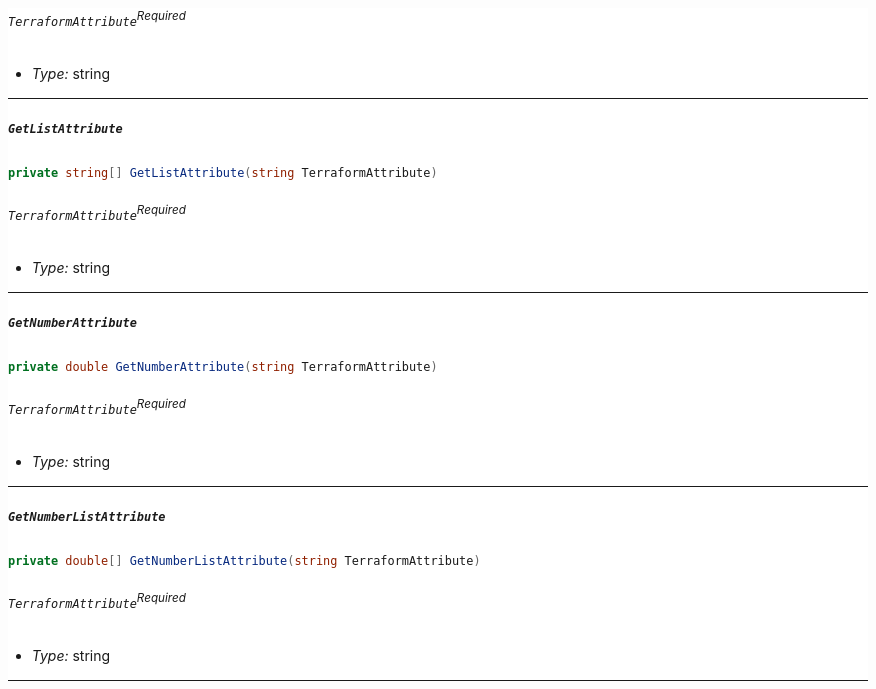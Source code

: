 ###### `TerraformAttribute`<sup>Required</sup> <a name="TerraformAttribute" id="@cdktf/provider-tfe.dataTfeOutputs.DataTfeOutputs.getBooleanMapAttribute.parameter.terraformAttribute"></a>

- *Type:* string

---

##### `GetListAttribute` <a name="GetListAttribute" id="@cdktf/provider-tfe.dataTfeOutputs.DataTfeOutputs.getListAttribute"></a>

```csharp
private string[] GetListAttribute(string TerraformAttribute)
```

###### `TerraformAttribute`<sup>Required</sup> <a name="TerraformAttribute" id="@cdktf/provider-tfe.dataTfeOutputs.DataTfeOutputs.getListAttribute.parameter.terraformAttribute"></a>

- *Type:* string

---

##### `GetNumberAttribute` <a name="GetNumberAttribute" id="@cdktf/provider-tfe.dataTfeOutputs.DataTfeOutputs.getNumberAttribute"></a>

```csharp
private double GetNumberAttribute(string TerraformAttribute)
```

###### `TerraformAttribute`<sup>Required</sup> <a name="TerraformAttribute" id="@cdktf/provider-tfe.dataTfeOutputs.DataTfeOutputs.getNumberAttribute.parameter.terraformAttribute"></a>

- *Type:* string

---

##### `GetNumberListAttribute` <a name="GetNumberListAttribute" id="@cdktf/provider-tfe.dataTfeOutputs.DataTfeOutputs.getNumberListAttribute"></a>

```csharp
private double[] GetNumberListAttribute(string TerraformAttribute)
```

###### `TerraformAttribute`<sup>Required</sup> <a name="TerraformAttribute" id="@cdktf/provider-tfe.dataTfeOutputs.DataTfeOutputs.getNumberListAttribute.parameter.terraformAttribute"></a>

- *Type:* string

---